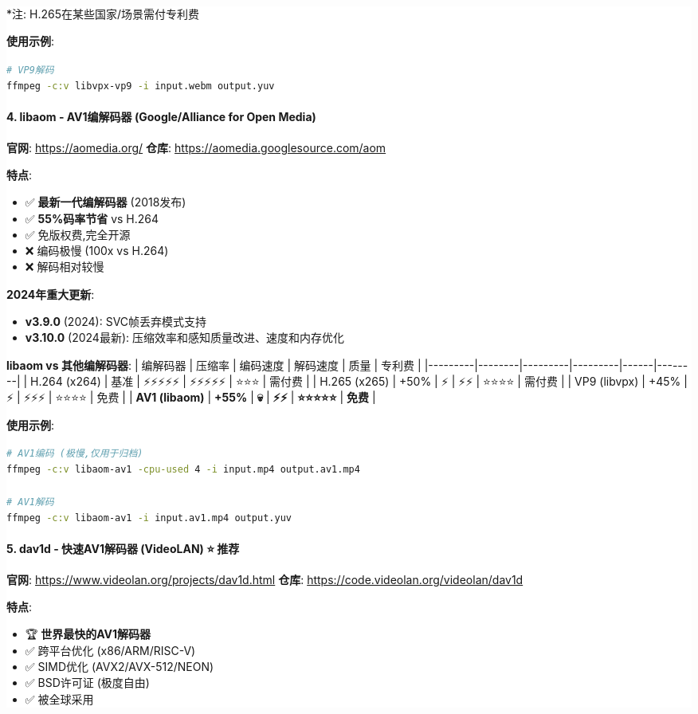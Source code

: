 *注: H.265在某些国家/场景需付专利费

**使用示例**:

```bash
# VP9解码
ffmpeg -c:v libvpx-vp9 -i input.webm output.yuv
```

#### 4. libaom - AV1编解码器 (Google/Alliance for Open Media)

**官网**: https://aomedia.org/
**仓库**: https://aomedia.googlesource.com/aom

**特点**:
- ✅ **最新一代编解码器** (2018发布)
- ✅ **55%码率节省** vs H.264
- ✅ 免版权费,完全开源
- ❌ 编码极慢 (100x vs H.264)
- ❌ 解码相对较慢

**2024年重大更新**:
- **v3.9.0** (2024): SVC帧丢弃模式支持
- **v3.10.0** (2024最新): 压缩效率和感知质量改进、速度和内存优化

**libaom vs 其他编解码器**:
| 编解码器 | 压缩率 | 编码速度 | 解码速度 | 质量 | 专利费 |
|---------|--------|---------|---------|------|--------|
| H.264 (x264) | 基准 | ⚡⚡⚡⚡⚡ | ⚡⚡⚡⚡⚡ | ⭐⭐⭐ | 需付费 |
| H.265 (x265) | +50% | ⚡ | ⚡⚡ | ⭐⭐⭐⭐ | 需付费 |
| VP9 (libvpx) | +45% | ⚡ | ⚡⚡⚡ | ⭐⭐⭐⭐ | 免费 |
| **AV1 (libaom)** | **+55%** | **💀** | **⚡⚡** | **⭐⭐⭐⭐⭐** | **免费** |

**使用示例**:

```bash
# AV1编码 (极慢,仅用于归档)
ffmpeg -c:v libaom-av1 -cpu-used 4 -i input.mp4 output.av1.mp4

# AV1解码
ffmpeg -c:v libaom-av1 -i input.av1.mp4 output.yuv
```

#### 5. dav1d - 快速AV1解码器 (VideoLAN) ⭐ 推荐

**官网**: https://www.videolan.org/projects/dav1d.html
**仓库**: https://code.videolan.org/videolan/dav1d

**特点**:
- 🏆 **世界最快的AV1解码器**
- ✅ 跨平台优化 (x86/ARM/RISC-V)
- ✅ SIMD优化 (AVX2/AVX-512/NEON)
- ✅ BSD许可证 (极度自由)
- ✅ 被全球采用
